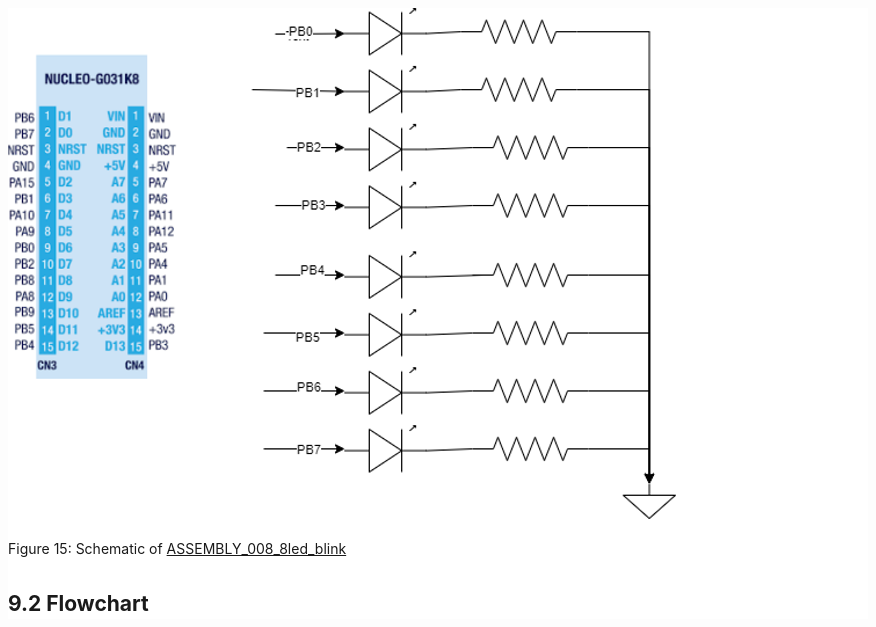 ![1707336046692](image/readme/1707336046692.png)

Figure 15: Schematic of [ASSEMBLY_008_8led_blink](https://github.com/fouad1233/stm32g0_tutorials/tree/main/ASSEMBLY_008_8led_blink "ASSEMBLY_008_8led_blink")

## 9.2 Flowchart
